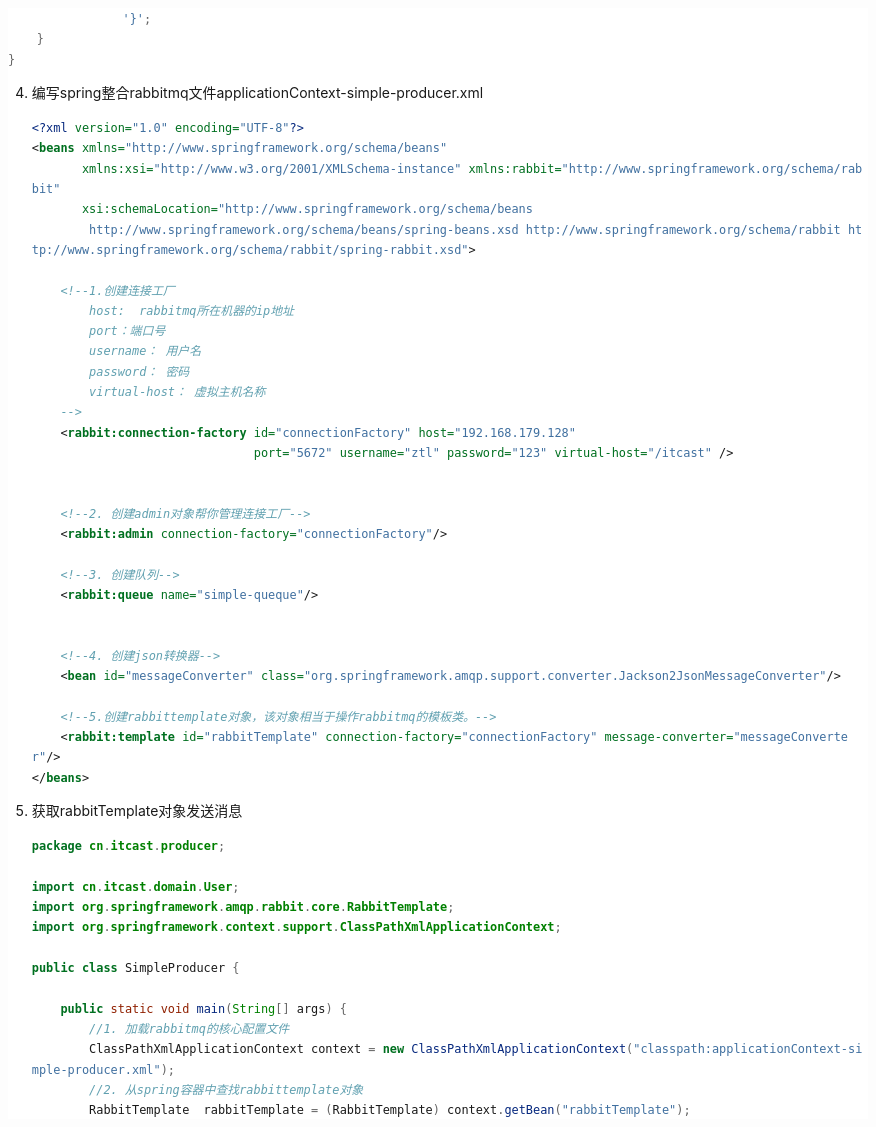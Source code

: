    ```java
                   '}';
       }
   }
   ```

   

4. 编写spring整合rabbitmq文件applicationContext-simple-producer.xml

   ```xml
   <?xml version="1.0" encoding="UTF-8"?>
   <beans xmlns="http://www.springframework.org/schema/beans"
          xmlns:xsi="http://www.w3.org/2001/XMLSchema-instance" xmlns:rabbit="http://www.springframework.org/schema/rabbit"
          xsi:schemaLocation="http://www.springframework.org/schema/beans
           http://www.springframework.org/schema/beans/spring-beans.xsd http://www.springframework.org/schema/rabbit http://www.springframework.org/schema/rabbit/spring-rabbit.xsd">
   
       <!--1.创建连接工厂
           host:  rabbitmq所在机器的ip地址
           port：端口号
           username： 用户名
           password： 密码
           virtual-host： 虚拟主机名称
       -->
       <rabbit:connection-factory id="connectionFactory" host="192.168.179.128"
                                  port="5672" username="ztl" password="123" virtual-host="/itcast" />
   
   
       <!--2. 创建admin对象帮你管理连接工厂-->
       <rabbit:admin connection-factory="connectionFactory"/>
   
       <!--3. 创建队列-->
       <rabbit:queue name="simple-queque"/>
   
   
       <!--4. 创建json转换器-->
       <bean id="messageConverter" class="org.springframework.amqp.support.converter.Jackson2JsonMessageConverter"/>
   
       <!--5.创建rabbittemplate对象，该对象相当于操作rabbitmq的模板类。-->
       <rabbit:template id="rabbitTemplate" connection-factory="connectionFactory" message-converter="messageConverter"/>
   </beans>
   ```



4. 获取rabbitTemplate对象发送消息

   ```java
   package cn.itcast.producer;
   
   import cn.itcast.domain.User;
   import org.springframework.amqp.rabbit.core.RabbitTemplate;
   import org.springframework.context.support.ClassPathXmlApplicationContext;
   
   public class SimpleProducer {
   
       public static void main(String[] args) {
           //1. 加载rabbitmq的核心配置文件
           ClassPathXmlApplicationContext context = new ClassPathXmlApplicationContext("classpath:applicationContext-simple-producer.xml");
           //2. 从spring容器中查找rabbittemplate对象
           RabbitTemplate  rabbitTemplate = (RabbitTemplate) context.getBean("rabbitTemplate");
   
   ```